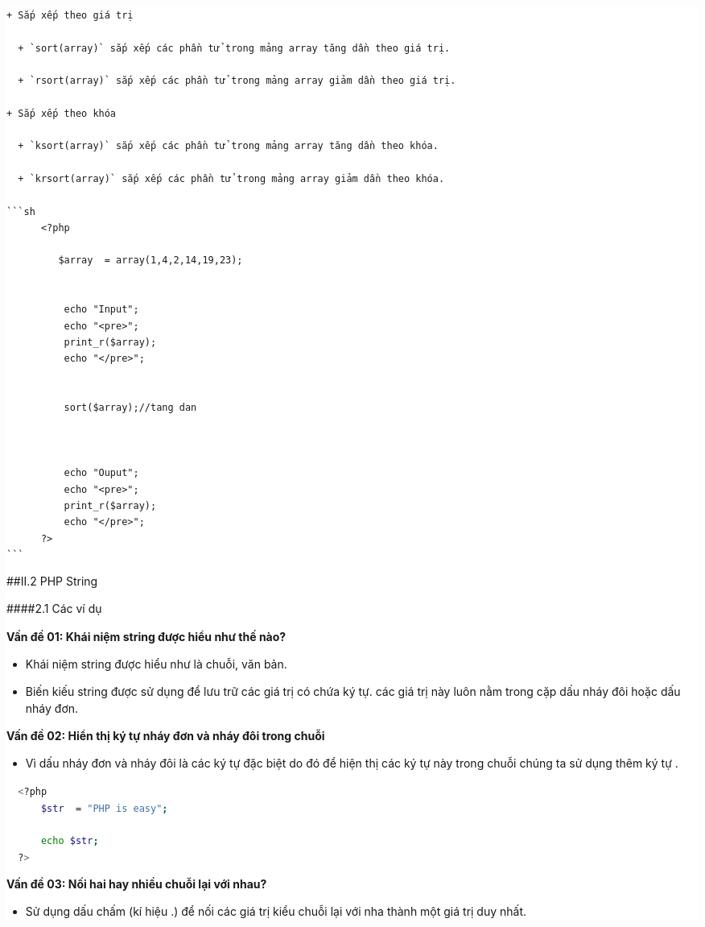     + Sắp xếp theo giá trị

      + `sort(array)` sắp xếp các phần tử trong mảng array tăng dần theo giá trị.

      + `rsort(array)` sắp xếp các phần tử trong mảng array giảm dần theo giá trị.

    + Sắp xếp theo khóa

      + `ksort(array)` sắp xếp các phần tử trong mảng array tăng dần theo khóa.

      + `krsort(array)` sắp xếp các phần tử trong mảng array giảm dần theo khóa.

    ```sh
          <?php

             $array  = array(1,4,2,14,19,23);
               
            
              echo "Input";          
              echo "<pre>";
              print_r($array);
              echo "</pre>";


              sort($array);//tang dan


              
              echo "Ouput";          
              echo "<pre>";
              print_r($array);
              echo "</pre>";
          ?>
    ```

##II.2 PHP String<a name="II.2"></a>

####2.1 Các ví dụ <a name="2.1"></a>

**Vấn đề 01: Khái niệm string được hiểu như thế nào?**

  + Khái niệm string được hiểu như là chuỗi, văn bản.

  + Biến kiếu string được sử dụng để lưu trữ các giá trị có chứa ký tự. các giá trị này luôn nằm trong cặp dấu nháy đôi hoặc dấu nháy đơn.

**Vấn đề 02: Hiển thị ký tự nháy đơn và nháy đôi trong chuỗi**

 + Vì dấu nháy đơn và nháy đôi là các ký tự đặc biệt do đó để hiện thị các ký tự này trong chuỗi chúng ta sử dụng thêm ký tự \.


```sh
  <?php
      $str  = "PHP is easy";

      echo $str;
  ?>
```

**Vấn đề 03: Nối hai hay nhiều chuỗi lại với nhau?**

 + Sử dụng dấu chấm (kí hiệu .) để nối các giá trị kiểu chuỗi lại với nha thành một giá trị duy nhất.
